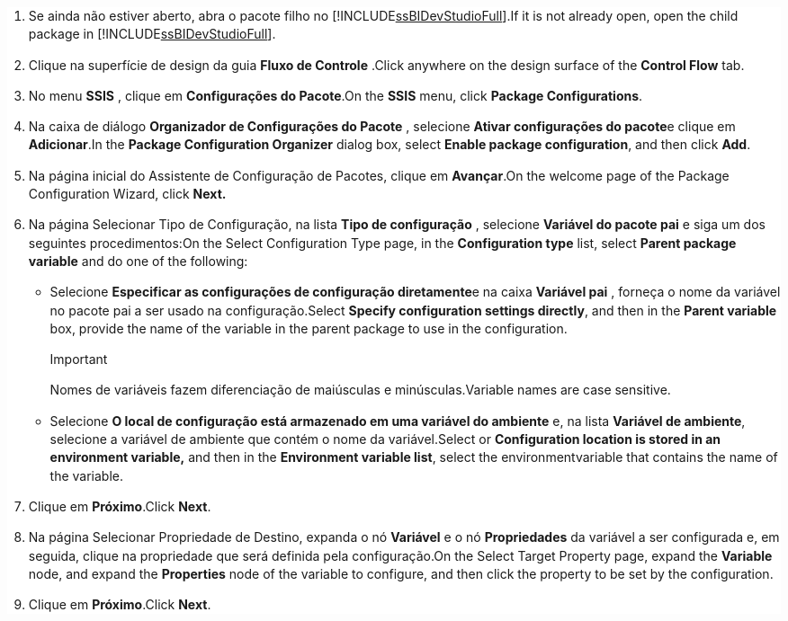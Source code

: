 1.  <span data-ttu-id="ccd10-132">Se ainda não estiver aberto, abra o pacote filho no [!INCLUDE[ssBIDevStudioFull](../includes/ssbidevstudiofull-md.md)].</span><span class="sxs-lookup"><span data-stu-id="ccd10-132">If it is not already open, open the child package in [!INCLUDE[ssBIDevStudioFull](../includes/ssbidevstudiofull-md.md)].</span></span>  
  
2.  <span data-ttu-id="ccd10-133">Clique na superfície de design da guia **Fluxo de Controle** .</span><span class="sxs-lookup"><span data-stu-id="ccd10-133">Click anywhere on the design surface of the **Control Flow** tab.</span></span>  
  
3.  <span data-ttu-id="ccd10-134">No menu **SSIS** , clique em **Configurações do Pacote**.</span><span class="sxs-lookup"><span data-stu-id="ccd10-134">On the **SSIS** menu, click **Package Configurations**.</span></span>  
  
4.  <span data-ttu-id="ccd10-135">Na caixa de diálogo **Organizador de Configurações do Pacote** , selecione **Ativar configurações do pacote**e clique em **Adicionar**.</span><span class="sxs-lookup"><span data-stu-id="ccd10-135">In the **Package Configuration Organizer** dialog box, select **Enable package configuration**, and then click **Add**.</span></span>  
  
5.  <span data-ttu-id="ccd10-136">Na página inicial do Assistente de Configuração de Pacotes, clique em **Avançar**.</span><span class="sxs-lookup"><span data-stu-id="ccd10-136">On the welcome page of the Package Configuration Wizard, click **Next.**</span></span>  
  
6.  <span data-ttu-id="ccd10-137">Na página Selecionar Tipo de Configuração, na lista **Tipo de configuração** , selecione **Variável do pacote pai** e siga um dos seguintes procedimentos:</span><span class="sxs-lookup"><span data-stu-id="ccd10-137">On the Select Configuration Type page, in the **Configuration type** list, select **Parent package variable** and do one of the following:</span></span>  
  
    -   <span data-ttu-id="ccd10-138">Selecione **Especificar as configurações de configuração diretamente**e na caixa **Variável pai** , forneça o nome da variável no pacote pai a ser usado na configuração.</span><span class="sxs-lookup"><span data-stu-id="ccd10-138">Select **Specify configuration settings directly**, and then in the **Parent variable** box, provide the name of the variable in the parent package to use in the configuration.</span></span>  
  
        > [!IMPORTANT]  
        >  <span data-ttu-id="ccd10-139">Nomes de variáveis fazem diferenciação de maiúsculas e minúsculas.</span><span class="sxs-lookup"><span data-stu-id="ccd10-139">Variable names are case sensitive.</span></span>  
  
    -   <span data-ttu-id="ccd10-140">Selecione **O local de configuração está armazenado em uma variável do ambiente** e, na lista **Variável de ambiente**, selecione a variável de ambiente que contém o nome da variável.</span><span class="sxs-lookup"><span data-stu-id="ccd10-140">Select or **Configuration location is stored in an environment variable,** and then in the **Environment variable list**, select the environmentvariable that contains the name of the variable.</span></span>  
  
7.  <span data-ttu-id="ccd10-141">Clique em **Próximo**.</span><span class="sxs-lookup"><span data-stu-id="ccd10-141">Click **Next**.</span></span>  
  
8.  <span data-ttu-id="ccd10-142">Na página Selecionar Propriedade de Destino, expanda o nó **Variável** e o nó **Propriedades** da variável a ser configurada e, em seguida, clique na propriedade que será definida pela configuração.</span><span class="sxs-lookup"><span data-stu-id="ccd10-142">On the Select Target Property page, expand the **Variable** node, and expand the **Properties** node of the variable to configure, and then click the property to be set by the configuration.</span></span>  
  
9. <span data-ttu-id="ccd10-143">Clique em **Próximo**.</span><span class="sxs-lookup"><span data-stu-id="ccd10-143">Click **Next**.</span></span>  
  
